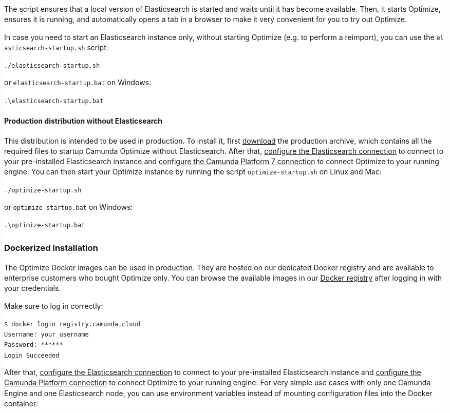The script ensures that a local version of Elasticsearch is started and waits until it has become available. Then, it starts Optimize, ensures it is running, and automatically opens a tab in a browser to make it very convenient for you to try out Optimize.

In case you need to start an Elasticsearch instance only, without starting Optimize (e.g. to perform a reimport), you can use the `elasticsearch-startup.sh` script:

```bash
./elasticsearch-startup.sh
```

or `elasticsearch-startup.bat` on Windows:

```batch
.\elasticsearch-startup.bat
```

#### Production distribution without Elasticsearch

This distribution is intended to be used in production. To install it, first [download](https://docs.camunda.org/enterprise/download/#camunda-optimize) the production archive, which contains all the required files to startup Camunda Optimize without Elasticsearch. After that, [configure the Elasticsearch connection](./configuration/getting-started.md#elasticsearch-configuration) to connect to your pre-installed Elasticsearch instance and [configure the Camunda Platform 7 connection](./configuration/getting-started.md#camunda-platform-7-configuration) to connect Optimize to your running engine. You can then start your Optimize instance by running the script `optimize-startup.sh` on Linux and Mac:

```bash
./optimize-startup.sh
```

or `optimize-startup.bat` on Windows:

```batch
.\optimize-startup.bat
```

### Dockerized installation

The Optimize Docker images can be used in production. They are hosted on our dedicated Docker registry and are available to enterprise customers who bought Optimize only. You can browse the available images in our [Docker registry](https://registry.camunda.cloud) after logging in with your credentials.

Make sure to log in correctly:

```
$ docker login registry.camunda.cloud
Username: your_username
Password: ******
Login Succeeded
```

After that, [configure the Elasticsearch connection](./configuration/getting-started.md#elasticsearch-configuration) to connect to your pre-installed Elasticsearch instance and [configure the Camunda Platform connection](./configuration/getting-started.md#camunda-platform-7-configuration) to connect Optimize to your running engine. For very simple use cases with only one Camunda Engine and one Elasticsearch node, you can use environment variables instead of mounting configuration files into the Docker container:
